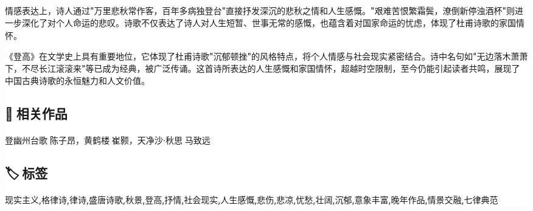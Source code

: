情感表达上，诗人通过"万里悲秋常作客，百年多病独登台"直接抒发深沉的悲秋之情和人生感慨。"艰难苦恨繁霜鬓，潦倒新停浊酒杯"则进一步深化了对个人命运的悲叹。诗歌不仅表达了诗人对人生短暂、世事无常的感慨，也蕴含着对国家命运的忧虑，体现了杜甫诗歌的家国情怀。

《登高》在文学史上具有重要地位，它体现了杜甫诗歌"沉郁顿挫"的风格特点，将个人情感与社会现实紧密结合。诗中名句如"无边落木萧萧下，不尽长江滚滚来"等已成为经典，被广泛传诵。这首诗所表达的人生感慨和家国情怀，超越时空限制，至今仍能引起读者共鸣，展现了中国古典诗歌的永恒魅力和人文价值。
## 📖 相关作品
登幽州台歌 陈子昂，黄鹤楼 崔颢，天净沙·秋思 马致远
## 🏷️ 标签
现实主义,格律诗,律诗,盛唐诗歌,秋景,登高,抒情,社会现实,人生感慨,悲伤,悲凉,忧愁,壮阔,沉郁,意象丰富,晚年作品,情景交融,七律典范
